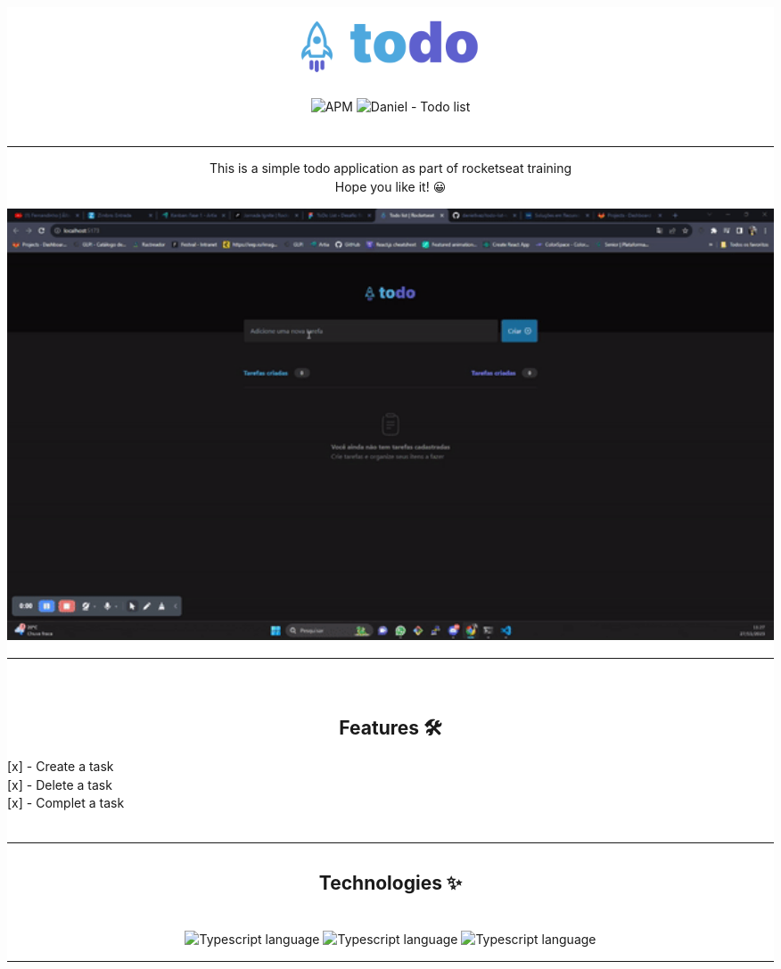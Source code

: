 <div align="center">
  <img width="200" src="src/assets/logo.svg">
</div>
<br>
<div  align="center">
  <img alt="APM" src="https://img.shields.io/apm/l/code-school?color=B83280">
  <img alt="Daniel - Todo list" src="https://img.shields.io/badge/Daniel-Code--school-67159C">
</div>
<br>
<hr>
<p align="center">
  This is a simple todo application as part of rocketseat training <br> 
  Hope you like it! 😀
</p>

<img width="100%" src="public/cover.gif">

<br>

<hr>

<br>
<h2 align="center">Features 🛠</h2>
[x] - Create a task <br>
[x] - Delete a task <br>
[x] - Complet a task <br>

<br>
<hr>
<h2 align="center">Technologies ✨</h2>
<br>
<div align="center">
<img alt="Typescript language" src="https://img.shields.io/badge/TypeScript-007ACC?style=for-the-badge&logo=typescript&logoColor=white">
<img alt="Typescript language" src="https://img.shields.io/badge/React-20232A?style=for-the-badge&logo=react&logoColor=61DAFB">
<img alt="Typescript language" src="https://img.shields.io/badge/Tailwind-20232A?style=for-the-badge&logo=tailwindcss&logoColor=61DAFB">
</div>
<hr>
